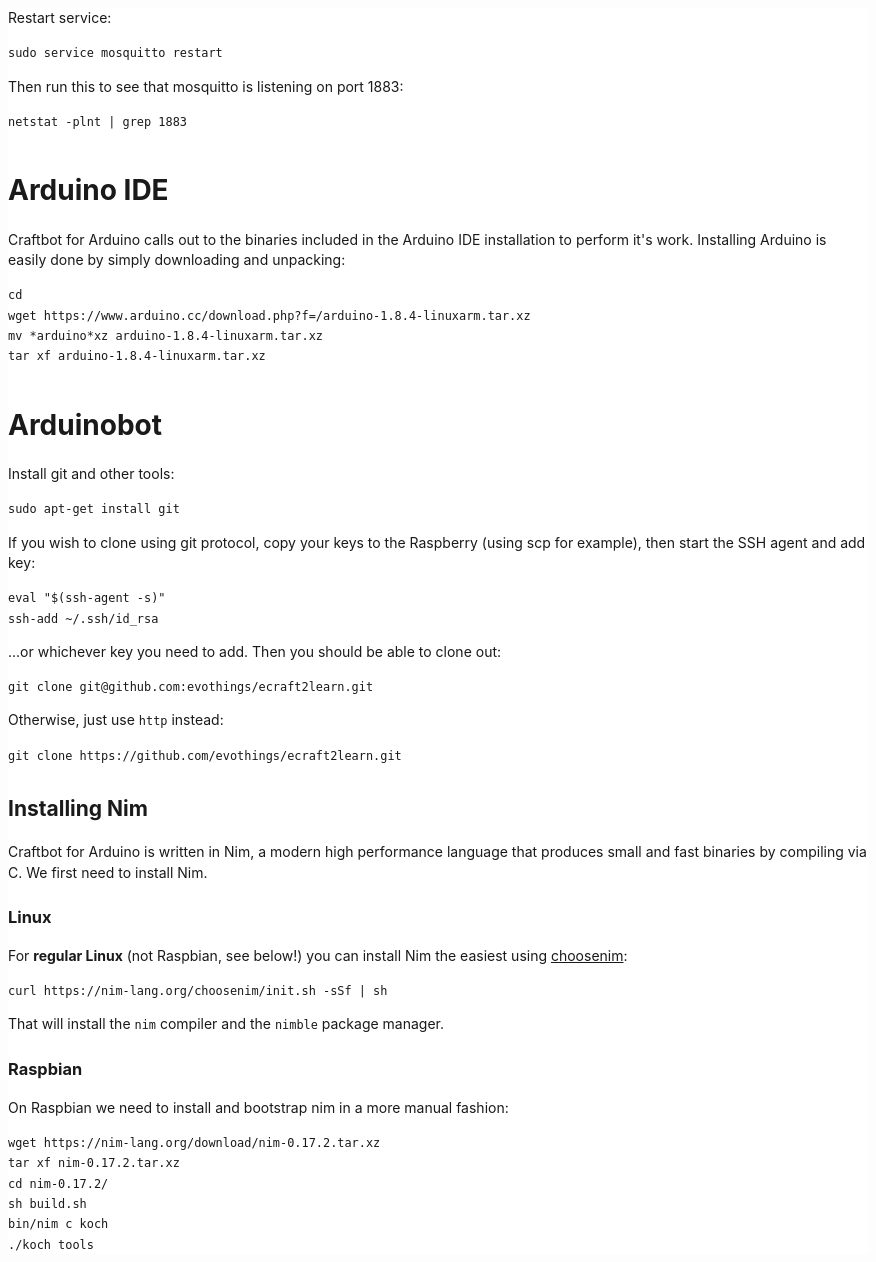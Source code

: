 Restart service:

    sudo service mosquitto restart

Then run this to see that mosquitto is listening on port 1883:

    netstat -plnt | grep 1883

# Arduino IDE
Craftbot for Arduino calls out to the binaries included in the Arduino IDE installation to perform it's work. Installing Arduino is easily done by simply downloading and unpacking:

    cd
    wget https://www.arduino.cc/download.php?f=/arduino-1.8.4-linuxarm.tar.xz
    mv *arduino*xz arduino-1.8.4-linuxarm.tar.xz
    tar xf arduino-1.8.4-linuxarm.tar.xz

# Arduinobot
Install git and other tools:

    sudo apt-get install git

If you wish to clone using git protocol, copy your keys to the Raspberry (using scp for example), then start the SSH agent and add key:

    eval "$(ssh-agent -s)"
    ssh-add ~/.ssh/id_rsa

...or whichever key you need to add. Then you should be able to clone out:

    git clone git@github.com:evothings/ecraft2learn.git

Otherwise, just use `http` instead:

    git clone https://github.com/evothings/ecraft2learn.git


## Installing Nim
Craftbot for Arduino is written in Nim, a modern high performance language that produces small and fast binaries by compiling via C. We first need to install Nim.

### Linux
For **regular Linux** (not Raspbian, see below!) you can install Nim the easiest using [choosenim](https://github.com/dom96/choosenim):

    curl https://nim-lang.org/choosenim/init.sh -sSf | sh

That will install the `nim` compiler and the `nimble` package manager.

### Raspbian
On Raspbian we need to install and bootstrap nim in a more manual fashion:

    wget https://nim-lang.org/download/nim-0.17.2.tar.xz
    tar xf nim-0.17.2.tar.xz 
    cd nim-0.17.2/
    sh build.sh
    bin/nim c koch
    ./koch tools
